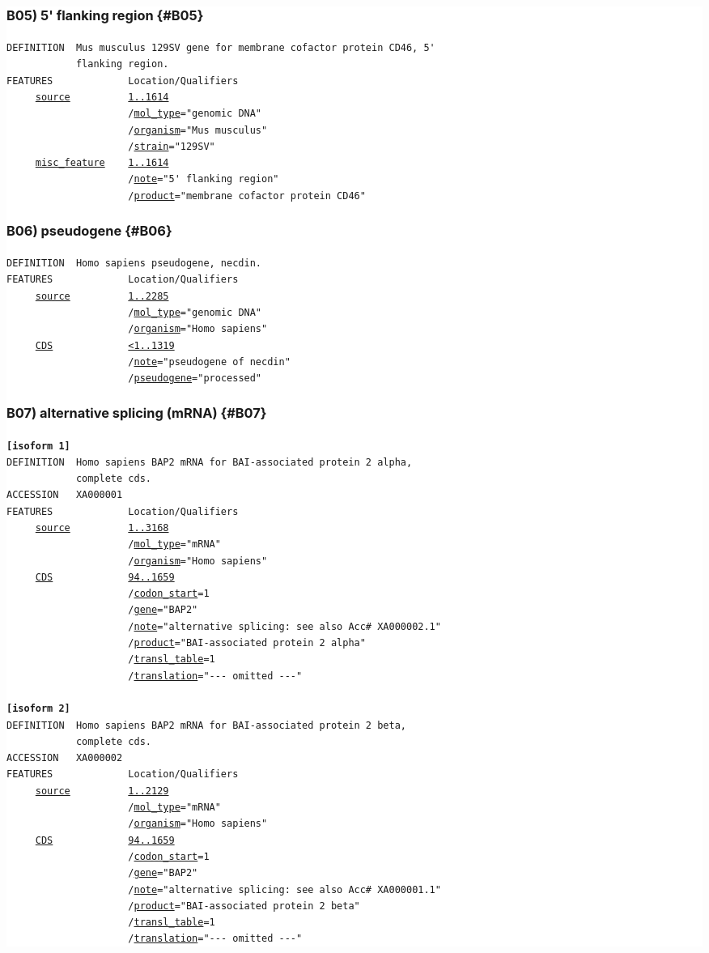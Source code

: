 ### B05) 5' flanking region  {#B05}

<pre><code>DEFINITION  Mus musculus 129SV gene for membrane cofactor protein CD46, 5' 
            flanking region.
FEATURES             Location/Qualifiers
     <a href="/ddbj/features.html#source">source</a>          <a href="/ddbj/location.html">1..1614</a>
                     /<a href="/ddbj/qualifiers.html#mol_type">mol_type</a>="genomic DNA"
                     /<a href="/ddbj/qualifiers.html#organism">organism</a>="Mus musculus"
                     /<a href="/ddbj/qualifiers.html#strain">strain</a>="129SV" 
     <a href="/ddbj/features.html#misc_feature">misc_feature</a>    <a href="/ddbj/location.html">1..1614</a>
                     /<a href="/ddbj/qualifiers.html#note">note</a>="5' flanking region"
                     /<a href="/ddbj/qualifiers.html#product">product</a>="membrane cofactor protein CD46" 
</code></pre>

### B06) pseudogene  {#B06}

<pre><code>DEFINITION  Homo sapiens pseudogene, necdin. 
FEATURES             Location/Qualifiers
     <a href="/ddbj/features.html#source">source</a>          <a href="/ddbj/location.html">1..2285</a>
                     /<a href="/ddbj/qualifiers.html#mol_type">mol_type</a>="genomic DNA"
                     /<a href="/ddbj/qualifiers.html#organism">organism</a>="Homo sapiens" 
     <a href="/ddbj/features.html#cds">CDS</a>             <a href="/ddbj/location.html">&lt;1..1319</a>
                     /<a href="/ddbj/qualifiers.html#note">note</a>="pseudogene of necdin"
                     /<a href="/ddbj/qualifiers.html#pseudogene">pseudogene</a>="processed" 
</code></pre>

### B07) alternative splicing (mRNA)  {#B07}

<pre><code><strong>[isoform 1]</strong>
DEFINITION  Homo sapiens BAP2 mRNA for BAI-associated protein 2 alpha, 
            complete cds. 
ACCESSION   XA000001 
FEATURES             Location/Qualifiers
     <a href="/ddbj/features.html#source">source</a>          <a href="/ddbj/location.html">1..3168</a>
                     /<a href="/ddbj/qualifiers.html#mol_type">mol_type</a>="mRNA"
                     /<a href="/ddbj/qualifiers.html#organism">organism</a>="Homo sapiens" 
     <a href="/ddbj/features.html#cds">CDS</a>             <a href="/ddbj/location.html">94..1659</a>
                     /<a href="/ddbj/qualifiers.html#codon_start">codon_start</a>=1
                     /<a href="/ddbj/qualifiers.html#gene">gene</a>="BAP2"
                     /<a href="/ddbj/qualifiers.html#note">note</a>="alternative splicing: see also Acc# XA000002.1"
                     /<a href="/ddbj/qualifiers.html#product">product</a>="BAI-associated protein 2 alpha"
                     /<a href="/ddbj/qualifiers.html#transl_table">transl_table</a>=1
                     /<a href="/ddbj/qualifiers.html#translation">translation</a>="--- omitted ---" 

<strong>[isoform 2]</strong>
DEFINITION  Homo sapiens BAP2 mRNA for BAI-associated protein 2 beta, 
            complete cds. 
ACCESSION   XA000002 
FEATURES             Location/Qualifiers
     <a href="/ddbj/features.html#source">source</a>          <a href="/ddbj/location.html">1..2129</a>
                     /<a href="/ddbj/qualifiers.html#mol_type">mol_type</a>="mRNA"
                     /<a href="/ddbj/qualifiers.html#organism">organism</a>="Homo sapiens" 
     <a href="/ddbj/features.html#cds">CDS</a>             <a href="/ddbj/location.html">94..1659</a>
                     /<a href="/ddbj/qualifiers.html#codon_start">codon_start</a>=1
                     /<a href="/ddbj/qualifiers.html#gene">gene</a>="BAP2"
                     /<a href="/ddbj/qualifiers.html#note">note</a>="alternative splicing: see also Acc# XA000001.1"
                     /<a href="/ddbj/qualifiers.html#product">product</a>="BAI-associated protein 2 beta"
                     /<a href="/ddbj/qualifiers.html#transl_table">transl_table</a>=1
                     /<a href="/ddbj/qualifiers.html#translation">translation</a>="--- omitted ---" 
</code></pre>
